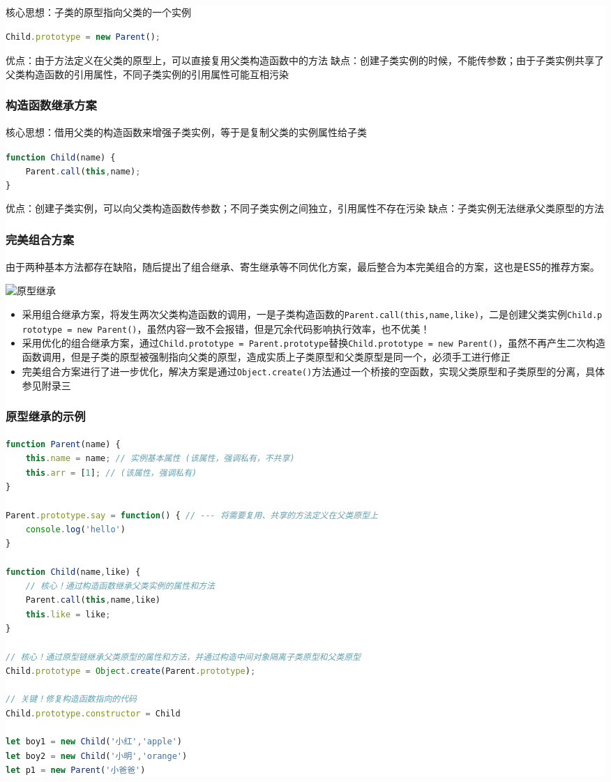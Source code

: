 核心思想：子类的原型指向父类的一个实例

```js
Child.prototype = new Parent();
```

优点：由于方法定义在父类的原型上，可以直接复用父类构造函数中的方法
缺点：创建子类实例的时候，不能传参数；由于子类实例共享了父类构造函数的引用属性，不同子类实例的引用属性可能互相污染

### 构造函数继承方案

核心思想：借用父类的构造函数来增强子类实例，等于是复制父类的实例属性给子类

``` js
function Child(name) {
    Parent.call(this,name);
}
```

优点：创建子类实例，可以向父类构造函数传参数；不同子类实例之间独立，引用属性不存在污染
缺点：子类实例无法继承父类原型的方法

### 完美组合方案

由于两种基本方法都存在缺陷，随后提出了组合继承、寄生继承等不同优化方案，最后整合为本完美组合的方案，这也是ES5的推荐方案。

![原型继承](extends-es5.png)

- 采用组合继承方案，将发生两次父类构造函数的调用，一是子类构造函数的`Parent.call(this,name,like)`，二是创建父类实例`Child.prototype = new Parent()`，虽然内容一致不会报错，但是冗余代码影响执行效率，也不优美！
- 采用优化的组合继承方案，通过`Child.prototype = Parent.prototype`替换`Child.prototype = new Parent()`，虽然不再产生二次构造函数调用，但是子类的原型被强制指向父类的原型，造成实质上子类原型和父类原型是同一个，必须手工进行修正
- 完美组合方案进行了进一步优化，解决方案是通过`Object.create()`方法通过一个桥接的空函数，实现父类原型和子类原型的分离，具体参见附录三

### 原型继承的示例

```js
function Parent(name) {
    this.name = name; // 实例基本属性 (该属性，强调私有，不共享)
    this.arr = [1]; // (该属性，强调私有)
}

Parent.prototype.say = function() { // --- 将需要复用、共享的方法定义在父类原型上 
    console.log('hello')
}

function Child(name,like) {
    // 核心！通过构造函数继承父类实例的属性和方法
    Parent.call(this,name,like) 
    this.like = like;
}

// 核心！通过原型链继承父类原型的属性和方法，并通过构造中间对象隔离子类原型和父类原型
Child.prototype = Object.create(Parent.prototype);

// 关键！修复构造函数指向的代码
Child.prototype.constructor = Child

let boy1 = new Child('小红','apple')
let boy2 = new Child('小明','orange')
let p1 = new Parent('小爸爸')
```
